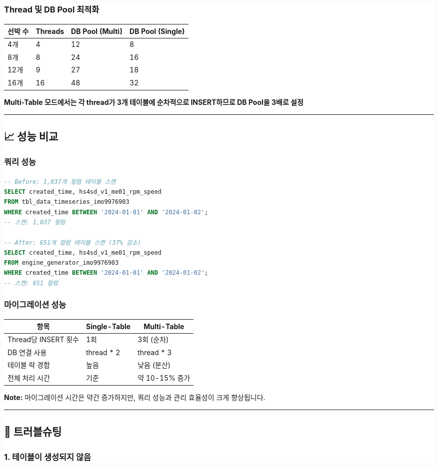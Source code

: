 ### Thread 및 DB Pool 최적화

| 선박 수 | Threads | DB Pool (Multi) | DB Pool (Single) |
|---------|---------|-----------------|------------------|
| 4개 | 4 | 12 | 8 |
| 8개 | 8 | 24 | 16 |
| 12개 | 9 | 27 | 18 |
| 16개 | 16 | 48 | 32 |

**Multi-Table 모드에서는 각 thread가 3개 테이블에 순차적으로 INSERT하므로 DB Pool을 3배로 설정**

---

## 📈 성능 비교

### 쿼리 성능

```sql
-- Before: 1,037개 컬럼 테이블 스캔
SELECT created_time, hs4sd_v1_me01_rpm_speed
FROM tbl_data_timeseries_imo9976903
WHERE created_time BETWEEN '2024-01-01' AND '2024-01-02';
-- 스캔: 1,037 컬럼

-- After: 651개 컬럼 테이블 스캔 (37% 감소)
SELECT created_time, hs4sd_v1_me01_rpm_speed
FROM engine_generator_imo9976903
WHERE created_time BETWEEN '2024-01-01' AND '2024-01-02';
-- 스캔: 651 컬럼
```

### 마이그레이션 성능

| 항목 | Single-Table | Multi-Table |
|------|--------------|-------------|
| Thread당 INSERT 횟수 | 1회 | 3회 (순차) |
| DB 연결 사용 | thread * 2 | thread * 3 |
| 테이블 락 경합 | 높음 | 낮음 (분산) |
| 전체 처리 시간 | 기준 | 약 10-15% 증가 |

**Note:** 마이그레이션 시간은 약간 증가하지만, 쿼리 성능과 관리 효율성이 크게 향상됩니다.

---

## 🔧 트러블슈팅

### 1. 테이블이 생성되지 않음
